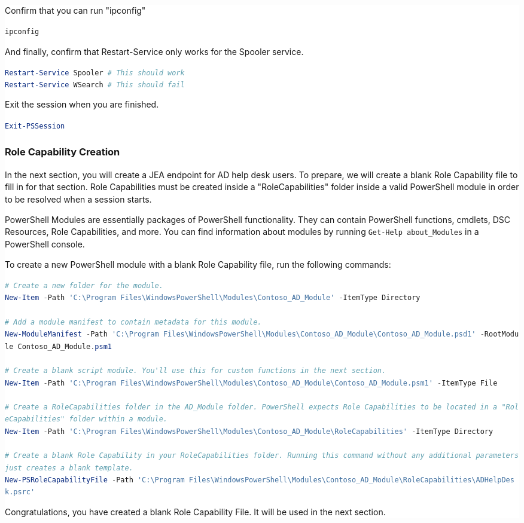 Confirm that you can run "ipconfig"

```PowerShell
ipconfig
```

And finally, confirm that Restart-Service only works for the Spooler service.

```PowerShell
Restart-Service Spooler # This should work
Restart-Service WSearch # This should fail 
```

Exit the session when you are finished.

```PowerShell
Exit-PSSession 
```

### Role Capability Creation
In the next section, you will create a JEA endpoint for AD help desk users.
To prepare, we will create a blank Role Capability file to fill in for that section.
Role Capabilities must be created inside a "RoleCapabilities" folder inside a valid PowerShell module in order to be resolved when a session starts.

PowerShell Modules are essentially packages of PowerShell functionality.
They can contain PowerShell functions, cmdlets, DSC Resources, Role Capabilities, and more.
You can find information about modules by running `Get-Help about_Modules` in a PowerShell console.

To create a new PowerShell module with a blank Role Capability file, run the following commands:  

```PowerShell
# Create a new folder for the module.
New-Item -Path 'C:\Program Files\WindowsPowerShell\Modules\Contoso_AD_Module' -ItemType Directory

# Add a module manifest to contain metadata for this module.
New-ModuleManifest -Path 'C:\Program Files\WindowsPowerShell\Modules\Contoso_AD_Module\Contoso_AD_Module.psd1' -RootModule Contoso_AD_Module.psm1

# Create a blank script module. You'll use this for custom functions in the next section.
New-Item -Path 'C:\Program Files\WindowsPowerShell\Modules\Contoso_AD_Module\Contoso_AD_Module.psm1' -ItemType File 

# Create a RoleCapabilities folder in the AD_Module folder. PowerShell expects Role Capabilities to be located in a "RoleCapabilities" folder within a module.
New-Item -Path 'C:\Program Files\WindowsPowerShell\Modules\Contoso_AD_Module\RoleCapabilities' -ItemType Directory

# Create a blank Role Capability in your RoleCapabilities folder. Running this command without any additional parameters just creates a blank template.
New-PSRoleCapabilityFile -Path 'C:\Program Files\WindowsPowerShell\Modules\Contoso_AD_Module\RoleCapabilities\ADHelpDesk.psrc' 
```

Congratulations, you have created a blank Role Capability File.
It will be used in the next section.
